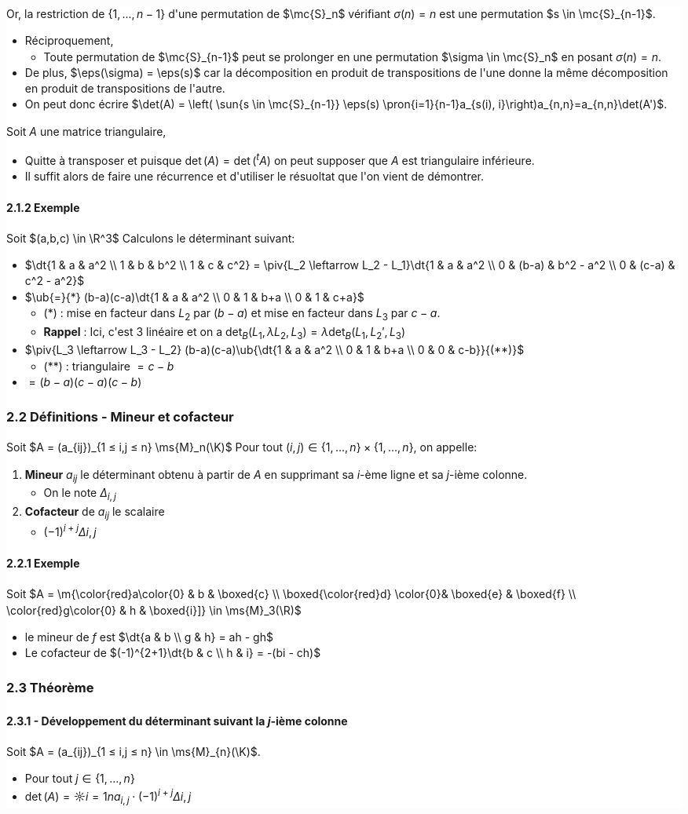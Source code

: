 Or, la restriction de $\{1, ..., n-1\}$ d'une permutation de $\mc{S}_n$ vérifiant $\sigma(n) = n$ est une permutation $s \in \mc{S}_{n-1}$.
- Réciproquement,
	- Toute permutation de $\mc{S}_{n-1}$ peut se prolonger en une permutation $\sigma \in \mc{S}_n$ en posant $\sigma(n) = n$.
- De plus, $\eps(\sigma) = \eps(s)$ car la décomposition en produit de transpositions de l'une donne la même décomposition en produit de transpositions de l'autre. 
- On peut donc écrire $\det(A) = \left( \sun{s \in \mc{S}_{n-1}} \eps(s) \pron{i=1}{n-1}a_{s(i), i}\right)a_{n,n}=a_{n,n}\det(A')$.

Soit $A$ une matrice triangulaire,
- Quitte à transposer et puisque $\det(A) = \det(^tA)$ on peut supposer que $A$ est triangulaire inférieure.
- Il suffit alors de faire une récurrence et d'utiliser le résuoltat que l'on vient de démontrer.

#### 2.1.2 Exemple

Soit $(a,b,c) \in \R^3$
Calculons le déterminant suivant:
- $\dt{1 & a & a^2 \\ 1 & b & b^2 \\ 1 & c & c^2} = \piv{L_2 \leftarrow L_2 - L_1}\dt{1 & a & a^2 \\ 0 & (b-a) & b^2 - a^2 \\ 0 & (c-a) & c^2 - a^2}$  
- $\ub{=}{*} (b-a)(c-a)\dt{1 & a & a^2 \\ 0 & 1 & b+a \\ 0 & 1 & c+a}$
	- $(*)$ : mise en facteur dans $L_2$ par $(b-a)$ et mise en facteur dans $L_3$ par $c-a$.
	- **Rappel** :  Ici, c'est 3 linéaire et on a $\det_B(L_1, \lambda L_2, L_3) = \lambda\det_B(L_1, L_2', L_3)$
- $\piv{L_3 \leftarrow L_3 - L_2} (b-a)(c-a)\ub{\dt{1 & a & a^2 \\ 0 & 1 & b+a \\ 0 & 0 & c-b}}{(**)}$
	- $(**)$ : triangulaire $= c-b$
- $= (b-a)(c-a)(c-b)$

### 2.2 Définitions - Mineur et cofacteur

Soit $A = (a_{ij})_{1 ≤ i,j ≤ n} \ms{M}_n(\K)$
Pour tout $(i,j)\in\{1, ..., n\} \times \{1, ..., n\}$, on appelle:
1. **Mineur** $a_{ij}$ le déterminant obtenu à partir de $A$ en supprimant sa $i$-ème ligne et sa $j$-ième colonne.
	- On le note $\Delta _{i,j}$
2. **Cofacteur** de $a_{ij}$ le scalaire 
	- $(-1)^{i+j}\Delta{i,j}$

#### 2.2.1 Exemple

Soit $A = \m{\color{red}a\color{0} & b & \boxed{c} \\ \boxed{\color{red}d} \color{0}& \boxed{e} & \boxed{f} \\ \color{red}g\color{0} & h & \boxed{i}]} \in \ms{M}_3(\R)$
- le mineur de $f$ est $\dt{a & b \\ g & h} = ah - gh$
- Le cofacteur de $(-1)^{2+1}\dt{b & c \\ h & i} = -(bi - ch)$

### 2.3 Théorème

#### 2.3.1  - Développement du déterminant suivant la $j$-ième colonne

Soit $A = (a_{ij})_{1 ≤ i,j ≤ n} \in \ms{M}_{n}(\K)$. 
- Pour tout $j \in \{1, ..., n\}$
- $\det(A) = \sun{i=1}{n}a_{i,j} \cdot (-1)^{i+j}\Delta{i,j}$
